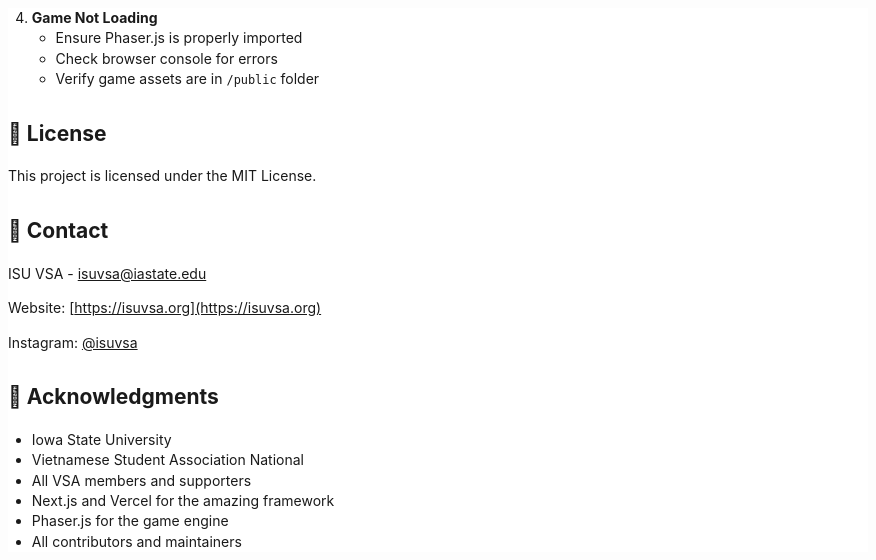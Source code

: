 4. **Game Not Loading**
   - Ensure Phaser.js is properly imported
   - Check browser console for errors
   - Verify game assets are in `/public` folder

## 📝 License

This project is licensed under the MIT License.

## 📧 Contact

ISU VSA - [isuvsa@iastate.edu](mailto:isuvsa@iastate.edu)

Website: [https://isuvsa.org](https://isuvsa.org)

Instagram: [@isuvsa](https://instagram.com/isuvsa)

## 🙏 Acknowledgments

- Iowa State University
- Vietnamese Student Association National
- All VSA members and supporters
- Next.js and Vercel for the amazing framework
- Phaser.js for the game engine
- All contributors and maintainers
